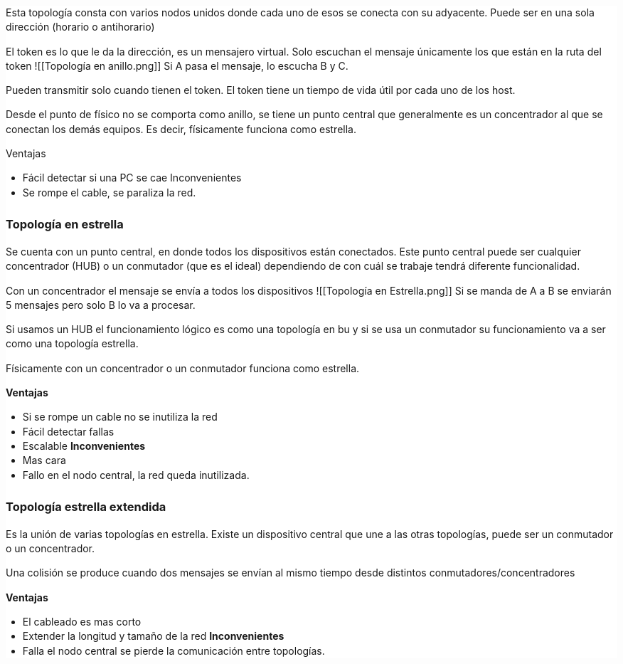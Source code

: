 Esta topología consta con varios nodos unidos donde cada uno de esos se conecta con su adyacente. Puede ser en una sola dirección (horario o antihorario)

El token es lo que le da la dirección, es un mensajero virtual. Solo escuchan el mensaje únicamente los que están en la ruta del token
![[Topología en anillo.png]]
Si A pasa el mensaje, lo escucha B y C.

Pueden transmitir solo cuando tienen el token. El token tiene un tiempo de vida útil por cada uno de los host.

Desde el punto de físico no se comporta como anillo, se tiene un punto central que generalmente es un concentrador al que se conectan los demás equipos. Es decir, físicamente funciona como estrella.

Ventajas
* Fácil detectar si una PC se cae
Inconvenientes
* Se rompe el cable, se paraliza la red.

### Topología en estrella
Se cuenta con un punto central, en donde todos los dispositivos están conectados. Este punto central puede ser cualquier concentrador (HUB) o un conmutador (que es el ideal) dependiendo de con cuál se trabaje tendrá diferente funcionalidad.

Con un concentrador el mensaje se envía a todos los dispositivos
![[Topología en Estrella.png]]
Si se manda de A a B se enviarán 5 mensajes pero solo B lo va a procesar.

Si usamos un HUB el funcionamiento lógico es como una topología en bu y si se usa un conmutador su funcionamiento va a ser como una topología estrella.

Físicamente con un concentrador o un conmutador funciona como estrella.

**Ventajas** 
* Si se rompe un cable no se inutiliza la red
* Fácil detectar fallas
* Escalable
**Inconvenientes**
* Mas cara
* Fallo en el nodo central, la red queda inutilizada.

### Topología estrella extendida
Es la unión de varias topologías en estrella. Existe un dispositivo central que une a las otras topologías, puede ser un conmutador o un concentrador.

Una colisión se produce cuando dos mensajes se envían al mismo tiempo desde distintos conmutadores/concentradores

**Ventajas**
* El cableado es mas corto
* Extender la longitud y tamaño de la red
**Inconvenientes**
* Falla el nodo central se pierde la comunicación entre topologías.
